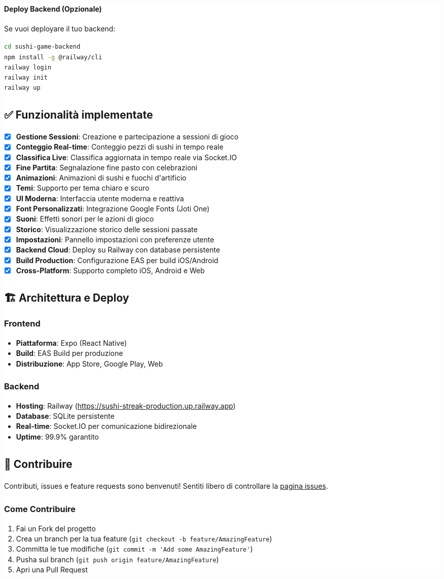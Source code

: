 #### Deploy Backend (Opzionale)
Se vuoi deployare il tuo backend:
```bash
cd sushi-game-backend
npm install -g @railway/cli
railway login
railway init
railway up
```

## ✅ Funzionalità implementate

- [x] **Gestione Sessioni**: Creazione e partecipazione a sessioni di gioco
- [x] **Conteggio Real-time**: Conteggio pezzi di sushi in tempo reale
- [x] **Classifica Live**: Classifica aggiornata in tempo reale via Socket.IO
- [x] **Fine Partita**: Segnalazione fine pasto con celebrazioni
- [x] **Animazioni**: Animazioni di sushi e fuochi d'artificio
- [x] **Temi**: Supporto per tema chiaro e scuro
- [x] **UI Moderna**: Interfaccia utente moderna e reattiva
- [x] **Font Personalizzati**: Integrazione Google Fonts (Joti One)
- [x] **Suoni**: Effetti sonori per le azioni di gioco
- [x] **Storico**: Visualizzazione storico delle sessioni passate
- [x] **Impostazioni**: Pannello impostazioni con preferenze utente
- [x] **Backend Cloud**: Deploy su Railway con database persistente
- [x] **Build Production**: Configurazione EAS per build iOS/Android
- [x] **Cross-Platform**: Supporto completo iOS, Android e Web

## 🏗️ Architettura e Deploy

### Frontend
- **Piattaforma**: Expo (React Native)
- **Build**: EAS Build per produzione
- **Distribuzione**: App Store, Google Play, Web

### Backend
- **Hosting**: Railway (https://sushi-streak-production.up.railway.app)
- **Database**: SQLite persistente
- **Real-time**: Socket.IO per comunicazione bidirezionale
- **Uptime**: 99.9% garantito

## 🤝 Contribuire

Contributi, issues e feature requests sono benvenuti! Sentiti libero di controllare la [pagina issues](https://github.com/Stevatero/sushi-streak-app-v1/issues).

### Come Contribuire
1. Fai un Fork del progetto
2. Crea un branch per la tua feature (`git checkout -b feature/AmazingFeature`)
3. Committa le tue modifiche (`git commit -m 'Add some AmazingFeature'`)
4. Pusha sul branch (`git push origin feature/AmazingFeature`)
5. Apri una Pull Request
